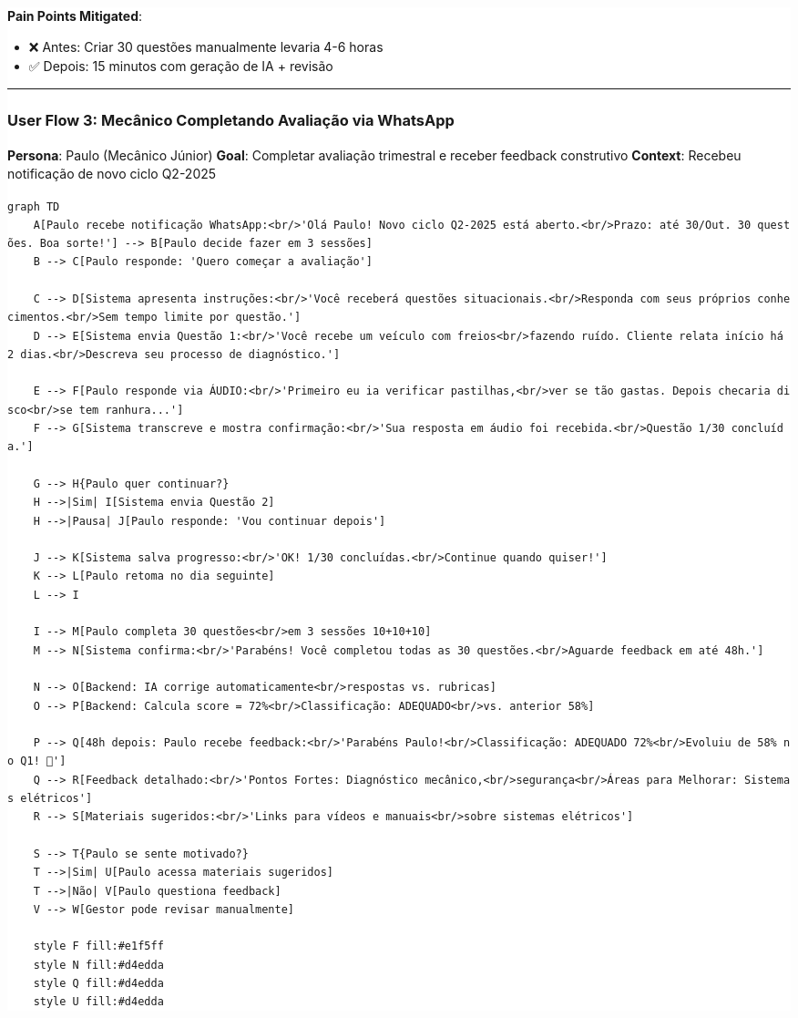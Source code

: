 **Pain Points Mitigated**:
- ❌ Antes: Criar 30 questões manualmente levaria 4-6 horas
- ✅ Depois: 15 minutos com geração de IA + revisão

---

### User Flow 3: Mecânico Completando Avaliação via WhatsApp

**Persona**: Paulo (Mecânico Júnior)
**Goal**: Completar avaliação trimestral e receber feedback construtivo
**Context**: Recebeu notificação de novo ciclo Q2-2025

```mermaid
graph TD
    A[Paulo recebe notificação WhatsApp:<br/>'Olá Paulo! Novo ciclo Q2-2025 está aberto.<br/>Prazo: até 30/Out. 30 questões. Boa sorte!'] --> B[Paulo decide fazer em 3 sessões]
    B --> C[Paulo responde: 'Quero começar a avaliação']

    C --> D[Sistema apresenta instruções:<br/>'Você receberá questões situacionais.<br/>Responda com seus próprios conhecimentos.<br/>Sem tempo limite por questão.']
    D --> E[Sistema envia Questão 1:<br/>'Você recebe um veículo com freios<br/>fazendo ruído. Cliente relata início há 2 dias.<br/>Descreva seu processo de diagnóstico.']

    E --> F[Paulo responde via ÁUDIO:<br/>'Primeiro eu ia verificar pastilhas,<br/>ver se tão gastas. Depois checaria disco<br/>se tem ranhura...']
    F --> G[Sistema transcreve e mostra confirmação:<br/>'Sua resposta em áudio foi recebida.<br/>Questão 1/30 concluída.']

    G --> H{Paulo quer continuar?}
    H -->|Sim| I[Sistema envia Questão 2]
    H -->|Pausa| J[Paulo responde: 'Vou continuar depois']

    J --> K[Sistema salva progresso:<br/>'OK! 1/30 concluídas.<br/>Continue quando quiser!']
    K --> L[Paulo retoma no dia seguinte]
    L --> I

    I --> M[Paulo completa 30 questões<br/>em 3 sessões 10+10+10]
    M --> N[Sistema confirma:<br/>'Parabéns! Você completou todas as 30 questões.<br/>Aguarde feedback em até 48h.']

    N --> O[Backend: IA corrige automaticamente<br/>respostas vs. rubricas]
    O --> P[Backend: Calcula score = 72%<br/>Classificação: ADEQUADO<br/>vs. anterior 58%]

    P --> Q[48h depois: Paulo recebe feedback:<br/>'Parabéns Paulo!<br/>Classificação: ADEQUADO 72%<br/>Evoluiu de 58% no Q1! 🎉']
    Q --> R[Feedback detalhado:<br/>'Pontos Fortes: Diagnóstico mecânico,<br/>segurança<br/>Áreas para Melhorar: Sistemas elétricos']
    R --> S[Materiais sugeridos:<br/>'Links para vídeos e manuais<br/>sobre sistemas elétricos']

    S --> T{Paulo se sente motivado?}
    T -->|Sim| U[Paulo acessa materiais sugeridos]
    T -->|Não| V[Paulo questiona feedback]
    V --> W[Gestor pode revisar manualmente]

    style F fill:#e1f5ff
    style N fill:#d4edda
    style Q fill:#d4edda
    style U fill:#d4edda
```
